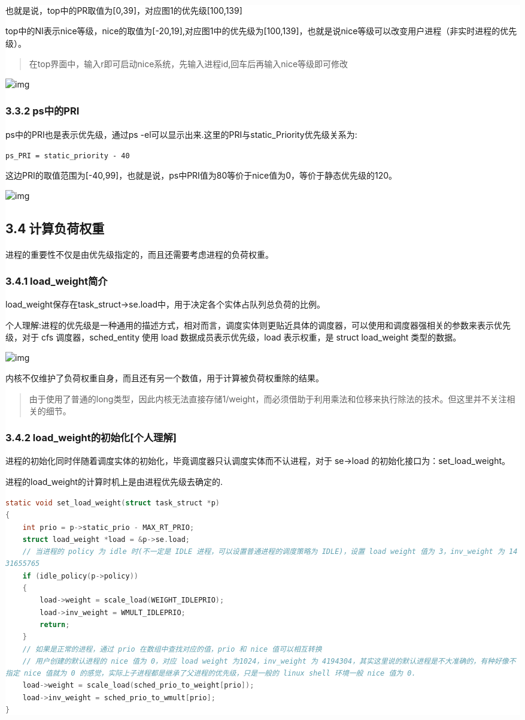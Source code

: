 也就是说，top中的PR取值为[0,39]，对应图1的优先级[100,139]

top中的NI表示nice等级，nice的取值为[-20,19],对应图1中的优先级为[100,139]，也就是说nice等级可以改变用户进程（非实时进程的优先级）。

> 在top界面中，输入r即可启动nice系统，先输入进程id,回车后再输入nice等级即可修改

![img](https://p2onpu7kg4.feishu.cn/space/api/box/stream/download/asynccode/?code=NzYxMzg0MjE3MGFmZWY3ZGI0YmE0M2MzMWVlNzliYTJfMFlmUnlBTzVQZHBSYTBoNDQ0YzNwSks2Zkxyc1NPcGpfVG9rZW46RmpLcWI4Mk05b1BpTjl4SXpwM2NXbnFsbmtKXzE3MDQ0Mzg2OTM6MTcwNDQ0MjI5M19WNA)

### 3.3.2 ps中的PRI 

ps中的PRI也是表示优先级，通过ps -el可以显示出来.这里的PRI与static_Priority优先级关系为:

```Plain
ps_PRI = static_priority - 40
```

这边PRI的取值范围为[-40,99]，也就是说，ps中PRI值为80等价于nice值为0，等价于静态优先级的120。

![img](https://p2onpu7kg4.feishu.cn/space/api/box/stream/download/asynccode/?code=MWU4NzYzODNmZWIwNWZkYTY0MTExNTdjZjI4MDI3MmRfNVJFOGdmTnIzOGpRNWJFczZrVHZCcjdOR1JibHBseTNfVG9rZW46T0R5V2JoQkI1b1JubGF4RWxUOGN3bzJtbkl3XzE3MDQ0Mzg2OTM6MTcwNDQ0MjI5M19WNA)

## 3.4 计算负荷权重

进程的重要性不仅是由优先级指定的，而且还需要考虑进程的负荷权重。

### 3.4.1 load_weight简介

load_weight保存在task_struct->se.load中，用于决定各个实体占队列总负荷的比例。

个人理解:进程的优先级是一种通用的描述方式，相对而言，调度实体则更贴近具体的调度器，可以使用和调度器强相关的参数来表示优先级，对于 cfs 调度器，sched_entity 使用 load 数据成员表示优先级，load 表示权重，是 struct load_weight 类型的数据。

![img](https://p2onpu7kg4.feishu.cn/space/api/box/stream/download/asynccode/?code=Y2FlM2M5OTQ0ZTE2NjBmNGJhNzA3MTBhZTNmNDQ0Nzhfd0h0VGlpZEYwSTR4WjhOajV3YTZvVU5rcEI0aEtVVGZfVG9rZW46RklNVWJlMER3bzZabUx4c3FqemNwcmtKblVjXzE3MDQ0Mzg2OTM6MTcwNDQ0MjI5M19WNA)

内核不仅维护了负荷权重自身，而且还有另一个数值，用于计算被负荷权重除的结果。

> 由于使用了普通的long类型，因此内核无法直接存储1/weight，而必须借助于利用乘法和位移来执行除法的技术。但这里并不关注相关的细节。

### 3.4.2 load_weight的初始化[个人理解]

进程的初始化同时伴随着调度实体的初始化，毕竟调度器只认调度实体而不认进程，对于 se->load 的初始化接口为：set_load_weight。

进程的load_weight的计算时机上是由进程优先级去确定的.

```C
static void set_load_weight(struct task_struct *p)
{
    int prio = p->static_prio - MAX_RT_PRIO;
    struct load_weight *load = &p->se.load;
    // 当进程的 policy 为 idle 时(不一定是 IDLE 进程，可以设置普通进程的调度策略为 IDLE)，设置 load weight 值为 3，inv_weight 为 1431655765
    if (idle_policy(p->policy))
    {
        load->weight = scale_load(WEIGHT_IDLEPRIO);
        load->inv_weight = WMULT_IDLEPRIO;
        return;
    }
    // 如果是正常的进程，通过 prio 在数组中查找对应的值，prio 和 nice 值可以相互转换 
    // 用户创建的默认进程的 nice 值为 0，对应 load weight 为1024，inv_weight 为 4194304，其实这里说的默认进程是不大准确的，有种好像不指定 nice 值就为 0 的感觉，实际上子进程都是继承了父进程的优先级，只是一般的 linux shell 环境一般 nice 值为 0.
    load->weight = scale_load(sched_prio_to_weight[prio]);
    load->inv_weight = sched_prio_to_wmult[prio];
}
```
